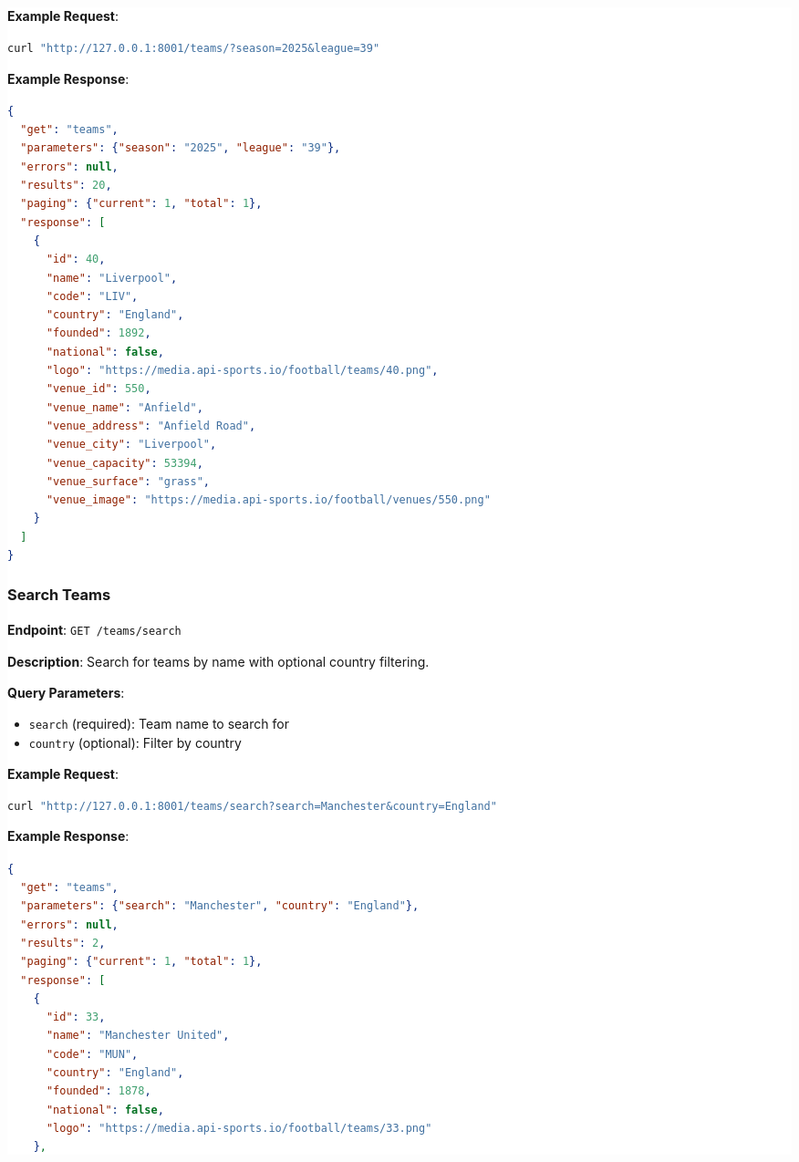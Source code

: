 **Example Request**:
```bash
curl "http://127.0.0.1:8001/teams/?season=2025&league=39"
```

**Example Response**:
```json
{
  "get": "teams",
  "parameters": {"season": "2025", "league": "39"},
  "errors": null,
  "results": 20,
  "paging": {"current": 1, "total": 1},
  "response": [
    {
      "id": 40,
      "name": "Liverpool",
      "code": "LIV",
      "country": "England",
      "founded": 1892,
      "national": false,
      "logo": "https://media.api-sports.io/football/teams/40.png",
      "venue_id": 550,
      "venue_name": "Anfield",
      "venue_address": "Anfield Road",
      "venue_city": "Liverpool",
      "venue_capacity": 53394,
      "venue_surface": "grass",
      "venue_image": "https://media.api-sports.io/football/venues/550.png"
    }
  ]
}
```

### Search Teams

**Endpoint**: `GET /teams/search`

**Description**: Search for teams by name with optional country filtering.

**Query Parameters**:
- `search` (required): Team name to search for
- `country` (optional): Filter by country

**Example Request**:
```bash
curl "http://127.0.0.1:8001/teams/search?search=Manchester&country=England"
```

**Example Response**:
```json
{
  "get": "teams",
  "parameters": {"search": "Manchester", "country": "England"},
  "errors": null,
  "results": 2,
  "paging": {"current": 1, "total": 1},
  "response": [
    {
      "id": 33,
      "name": "Manchester United",
      "code": "MUN",
      "country": "England",
      "founded": 1878,
      "national": false,
      "logo": "https://media.api-sports.io/football/teams/33.png"
    },
```